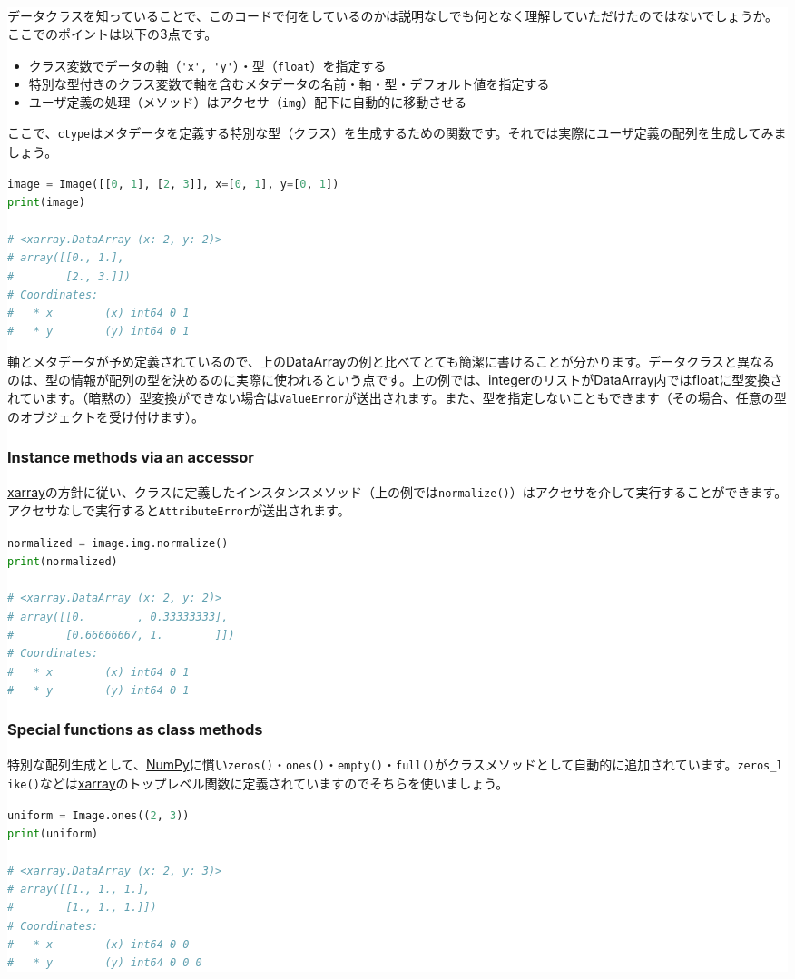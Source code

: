 データクラスを知っていることで、このコードで何をしているのかは説明なしでも何となく理解していただけたのではないでしょうか。ここでのポイントは以下の3点です。

- クラス変数でデータの軸（`'x', 'y'`）・型（`float`）を指定する
- 特別な型付きのクラス変数で軸を含むメタデータの名前・軸・型・デフォルト値を指定する
- ユーザ定義の処理（メソッド）はアクセサ（`img`）配下に自動的に移動させる

ここで、`ctype`はメタデータを定義する特別な型（クラス）を生成するための関数です。それでは実際にユーザ定義の配列を生成してみましょう。

```python
image = Image([[0, 1], [2, 3]], x=[0, 1], y=[0, 1])
print(image)

# <xarray.DataArray (x: 2, y: 2)>
# array([[0., 1.],
#        [2., 3.]])
# Coordinates:
#   * x        (x) int64 0 1
#   * y        (y) int64 0 1
```

軸とメタデータが予め定義されているので、上のDataArrayの例と比べてとても簡潔に書けることが分かります。データクラスと異なるのは、型の情報が配列の型を決めるのに実際に使われるという点です。上の例では、integerのリストがDataArray内ではfloatに型変換されています。（暗黙の）型変換ができない場合は`ValueError`が送出されます。また、型を指定しないこともできます（その場合、任意の型のオブジェクトを受け付けます）。


### Instance methods via an accessor

[xarray]の方針に従い、クラスに定義したインスタンスメソッド（上の例では`normalize()`）はアクセサを介して実行することができます。アクセサなしで実行すると`AttributeError`が送出されます。

```python
normalized = image.img.normalize()
print(normalized)

# <xarray.DataArray (x: 2, y: 2)>
# array([[0.        , 0.33333333],
#        [0.66666667, 1.        ]])
# Coordinates:
#   * x        (x) int64 0 1
#   * y        (y) int64 0 1
```

### Special functions as class methods

特別な配列生成として、[NumPy]に慣い`zeros()`・`ones()`・`empty()`・`full()`がクラスメソッドとして自動的に追加されています。`zeros_like()`などは[xarray]のトップレベル関数に定義されていますのでそちらを使いましょう。

```python
uniform = Image.ones((2, 3))
print(uniform)

# <xarray.DataArray (x: 2, y: 3)>
# array([[1., 1., 1.],
#        [1., 1., 1.]])
# Coordinates:
#   * x        (x) int64 0 0
#   * y        (y) int64 0 0 0
```


[NumPy]: https://numpy.org
[pandas]: https://pandas.pydata.org
[dataclasses]: https://docs.python.org/ja/3/library/dataclasses.html
[xarray]: https://xarray.pydata.org/en/stable/index.html
[Terminology]: https://xarray.pydata.org/en/stable/terminology.html
[Extending xarray]: https://xarray.pydata.org/en/stable/internals.html#extending-xarray
[xarray-custom]: https://github.com/astropenguin/xarray-custom
[Documentation]: https://astropenguin.github.io/xarray-custom
[Registering custom accessors]: https://pandas.pydata.org/docs/development/extending.html#registering-custom-accessors